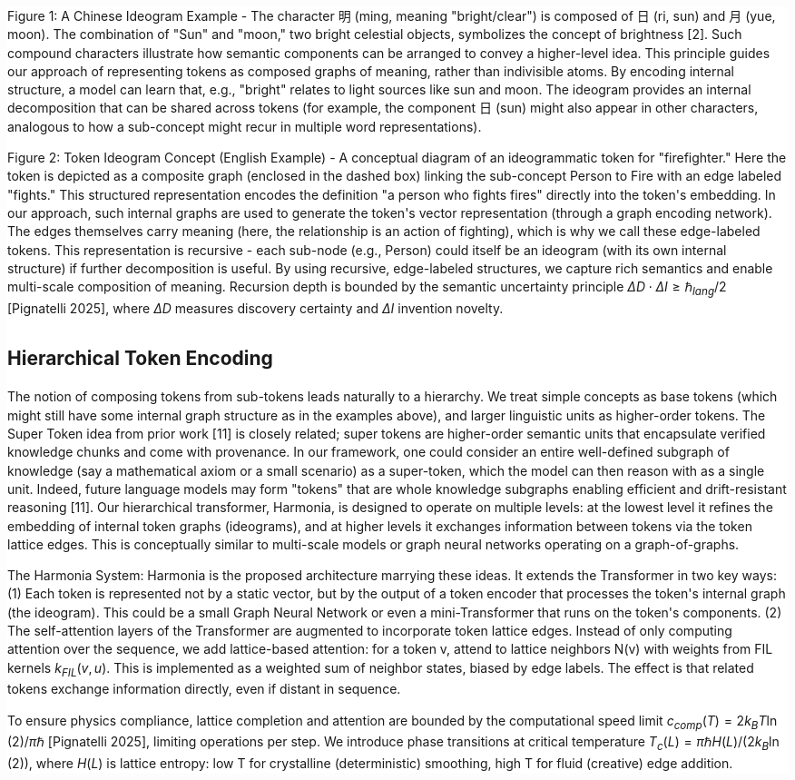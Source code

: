 Figure 1: A Chinese Ideogram Example - The character 明 (ming, meaning "bright/clear") is composed of 日 (ri, sun) and 月 (yue, moon). The combination of "Sun" and "moon," two bright celestial objects, symbolizes the concept of brightness [2]. Such compound characters illustrate how semantic components can be arranged to convey a higher-level idea. This principle guides our approach of representing tokens as composed graphs of meaning, rather than indivisible atoms. By encoding internal structure, a model can learn that, e.g., "bright" relates to light sources like sun and moon. The ideogram provides an internal decomposition that can be shared across tokens (for example, the component 日 (sun) might also appear in other characters, analogous to how a sub-concept might recur in multiple word representations).

Figure 2: Token Ideogram Concept (English Example) - A conceptual diagram of an ideogrammatic token for "firefighter." Here the token is depicted as a composite graph (enclosed in the dashed box) linking the sub-concept Person to Fire with an edge labeled "fights." This structured representation encodes the definition "a person who fights fires" directly into the token's embedding. In our approach, such internal graphs are used to generate the token's vector representation (through a graph encoding network). The edges themselves carry meaning (here, the relationship is an action of fighting), which is why we call these edge-labeled tokens. This representation is recursive - each sub-node (e.g., Person) could itself be an ideogram (with its own internal structure) if further decomposition is useful. By using recursive, edge-labeled structures, we capture rich semantics and enable multi-scale composition of meaning. Recursion depth is bounded by the semantic uncertainty principle $\Delta D \cdot \Delta I \geq \hbar_{lang}/2$ [Pignatelli 2025], where $\Delta D$ measures discovery certainty and $\Delta I$ invention novelty.

## Hierarchical Token Encoding
The notion of composing tokens from sub-tokens leads naturally to a hierarchy. We treat simple concepts as base tokens (which might still have some internal graph structure as in the examples above), and larger linguistic units as higher-order tokens. The Super Token idea from prior work [11] is closely related; super tokens are higher-order semantic units that encapsulate verified knowledge chunks and come with provenance. In our framework, one could consider an entire well-defined subgraph of knowledge (say a mathematical axiom or a small scenario) as a super-token, which the model can then reason with as a single unit. Indeed, future language models may form "tokens" that are whole knowledge subgraphs enabling efficient and drift-resistant reasoning [11]. Our hierarchical transformer, Harmonia, is designed to operate on multiple levels: at the lowest level it refines the embedding of internal token graphs (ideograms), and at higher levels it exchanges information between tokens via the token lattice edges. This is conceptually similar to multi-scale models or graph neural networks operating on a graph-of-graphs.

The Harmonia System: Harmonia is the proposed architecture marrying these ideas. It extends the Transformer in two key ways: (1) Each token is represented not by a static vector, but by the output of a token encoder that processes the token's internal graph (the ideogram). This could be a small Graph Neural Network or even a mini-Transformer that runs on the token's components. (2) The self-attention layers of the Transformer are augmented to incorporate token lattice edges. Instead of only computing attention over the sequence, we add lattice-based attention: for a token v, attend to lattice neighbors N(v) with weights from FIL kernels $k_{FIL}(v,u)$. This is implemented as a weighted sum of neighbor states, biased by edge labels. The effect is that related tokens exchange information directly, even if distant in sequence.

To ensure physics compliance, lattice completion and attention are bounded by the computational speed limit $c_{comp}(T) = 2k_B T \ln(2)/\pi \hbar$ [Pignatelli 2025], limiting operations per step. We introduce phase transitions at critical temperature $T_c(L) = \pi \hbar H(L)/(2k_B \ln(2))$, where $H(L)$ is lattice entropy: low T for crystalline (deterministic) smoothing, high T for fluid (creative) edge addition.

